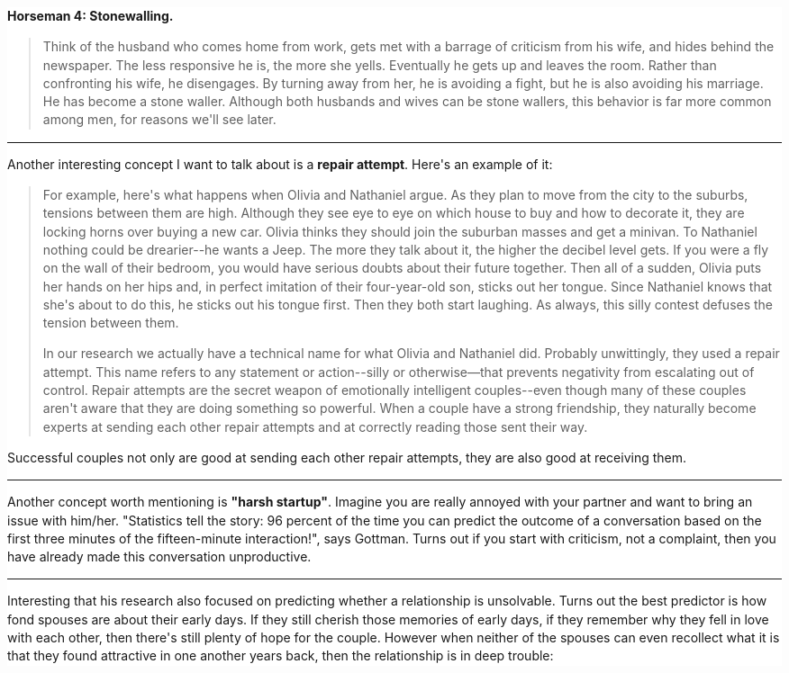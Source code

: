 
**Horseman 4: Stonewalling.**

> Think of the husband who comes home from work, gets met with a barrage of
> criticism from his wife, and hides behind the newspaper. The less responsive he
> is, the more she yells. Eventually he gets up and leaves the room. Rather than
> confronting his wife, he disengages. By turning away from her, he is avoiding a
> fight, but he is also avoiding his marriage. He has become a stone waller.
> Although both husbands and wives can be stone wallers, this behavior is far
> more common among men, for reasons we'll see later.

---

Another interesting concept I want to talk about is a **repair attempt**.
Here's an example of it:

> For example, here's what happens when Olivia and Nathaniel argue. As they plan
> to move from the city to the suburbs, tensions between them are high. Although
> they see eye to eye on which house to buy and how to decorate it, they are
> locking horns over buying a new car. Olivia thinks they should join the
> suburban masses and get a minivan. To Nathaniel nothing could be drearier--he
> wants a Jeep. The more they talk about it, the higher the decibel level gets.
> If you were a fly on the wall of their bedroom, you would have serious doubts
> about their future together. Then all of a sudden, Olivia puts her hands on her
> hips and, in perfect imitation of their four-year-old son, sticks out her
> tongue. Since Nathaniel knows that she's about to do this, he sticks out his
> tongue first. Then they both start laughing. As always, this silly contest
> defuses the tension between them.
>
> In our research we actually have a technical name for what Olivia and Nathaniel
> did. Probably unwittingly, they used a repair attempt. This name refers to any
> statement or action--silly or otherwise—that prevents negativity from
> escalating out of control.  Repair attempts are the secret weapon of
> emotionally intelligent couples--even though many of these couples aren't aware
> that they are doing something so powerful. When a couple have a strong
> friendship, they naturally become experts at sending each other repair attempts
> and at correctly reading those sent their way.

Successful couples not only are good at sending each other repair attempts, they
are also good at receiving them.

---

Another concept worth mentioning is **"harsh startup"**. Imagine you are really
annoyed with your partner and want to bring an issue with him/her. "Statistics
tell the story: 96 percent of the time you can predict the outcome of a
conversation based on the first three minutes of the fifteen-minute
interaction!", says Gottman. Turns out if you start with criticism, not a
complaint, then you have already made this conversation unproductive.

---

Interesting that his research also focused on predicting whether a relationship
is unsolvable. Turns out the best predictor is how fond spouses are about their
early days. If they still cherish those memories of early days, if they
remember why they fell in love with each other, then there's still plenty of
hope for the couple. However when neither of the spouses can even recollect
what it is that they found attractive in one another years back, then the
relationship is in deep trouble:

